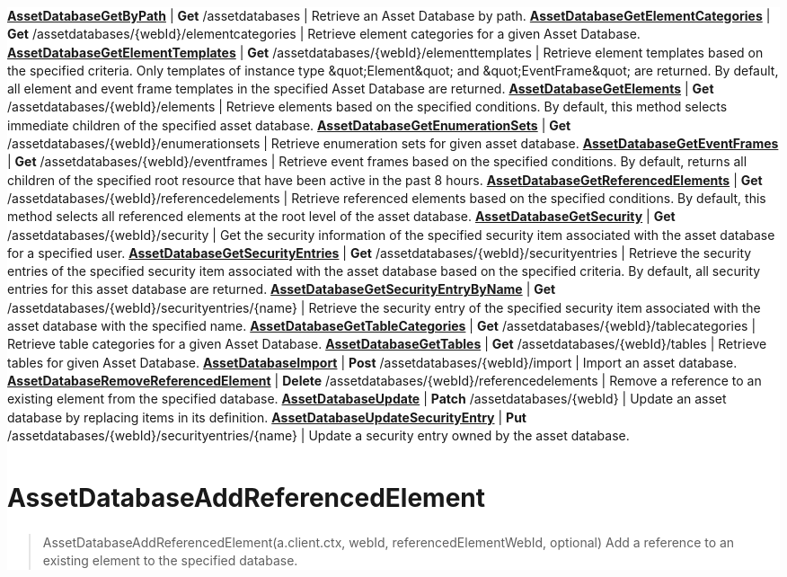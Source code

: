 [**AssetDatabaseGetByPath**](AssetDatabaseApi.md#AssetDatabaseGetByPath) | **Get** /assetdatabases | Retrieve an Asset Database by path.
[**AssetDatabaseGetElementCategories**](AssetDatabaseApi.md#AssetDatabaseGetElementCategories) | **Get** /assetdatabases/{webId}/elementcategories | Retrieve element categories for a given Asset Database.
[**AssetDatabaseGetElementTemplates**](AssetDatabaseApi.md#AssetDatabaseGetElementTemplates) | **Get** /assetdatabases/{webId}/elementtemplates | Retrieve element templates based on the specified criteria. Only templates of instance type \&quot;Element\&quot; and \&quot;EventFrame\&quot; are returned. By default, all element and event frame templates in the specified Asset Database are returned.
[**AssetDatabaseGetElements**](AssetDatabaseApi.md#AssetDatabaseGetElements) | **Get** /assetdatabases/{webId}/elements | Retrieve elements based on the specified conditions. By default, this method selects immediate children of the specified asset database.
[**AssetDatabaseGetEnumerationSets**](AssetDatabaseApi.md#AssetDatabaseGetEnumerationSets) | **Get** /assetdatabases/{webId}/enumerationsets | Retrieve enumeration sets for given asset database.
[**AssetDatabaseGetEventFrames**](AssetDatabaseApi.md#AssetDatabaseGetEventFrames) | **Get** /assetdatabases/{webId}/eventframes | Retrieve event frames based on the specified conditions. By default, returns all children of the specified root resource that have been active in the past 8 hours.
[**AssetDatabaseGetReferencedElements**](AssetDatabaseApi.md#AssetDatabaseGetReferencedElements) | **Get** /assetdatabases/{webId}/referencedelements | Retrieve referenced elements based on the specified conditions. By default, this method selects all referenced elements at the root level of the asset database.
[**AssetDatabaseGetSecurity**](AssetDatabaseApi.md#AssetDatabaseGetSecurity) | **Get** /assetdatabases/{webId}/security | Get the security information of the specified security item associated with the asset database for a specified user.
[**AssetDatabaseGetSecurityEntries**](AssetDatabaseApi.md#AssetDatabaseGetSecurityEntries) | **Get** /assetdatabases/{webId}/securityentries | Retrieve the security entries of the specified security item associated with the asset database based on the specified criteria. By default, all security entries for this asset database are returned.
[**AssetDatabaseGetSecurityEntryByName**](AssetDatabaseApi.md#AssetDatabaseGetSecurityEntryByName) | **Get** /assetdatabases/{webId}/securityentries/{name} | Retrieve the security entry of the specified security item associated with the asset database with the specified name.
[**AssetDatabaseGetTableCategories**](AssetDatabaseApi.md#AssetDatabaseGetTableCategories) | **Get** /assetdatabases/{webId}/tablecategories | Retrieve table categories for a given Asset Database.
[**AssetDatabaseGetTables**](AssetDatabaseApi.md#AssetDatabaseGetTables) | **Get** /assetdatabases/{webId}/tables | Retrieve tables for given Asset Database.
[**AssetDatabaseImport**](AssetDatabaseApi.md#AssetDatabaseImport) | **Post** /assetdatabases/{webId}/import | Import an asset database.
[**AssetDatabaseRemoveReferencedElement**](AssetDatabaseApi.md#AssetDatabaseRemoveReferencedElement) | **Delete** /assetdatabases/{webId}/referencedelements | Remove a reference to an existing element from the specified database.
[**AssetDatabaseUpdate**](AssetDatabaseApi.md#AssetDatabaseUpdate) | **Patch** /assetdatabases/{webId} | Update an asset database by replacing items in its definition.
[**AssetDatabaseUpdateSecurityEntry**](AssetDatabaseApi.md#AssetDatabaseUpdateSecurityEntry) | **Put** /assetdatabases/{webId}/securityentries/{name} | Update a security entry owned by the asset database.


# **AssetDatabaseAddReferencedElement**
> AssetDatabaseAddReferencedElement(a.client.ctx, webId, referencedElementWebId, optional)
Add a reference to an existing element to the specified database.
